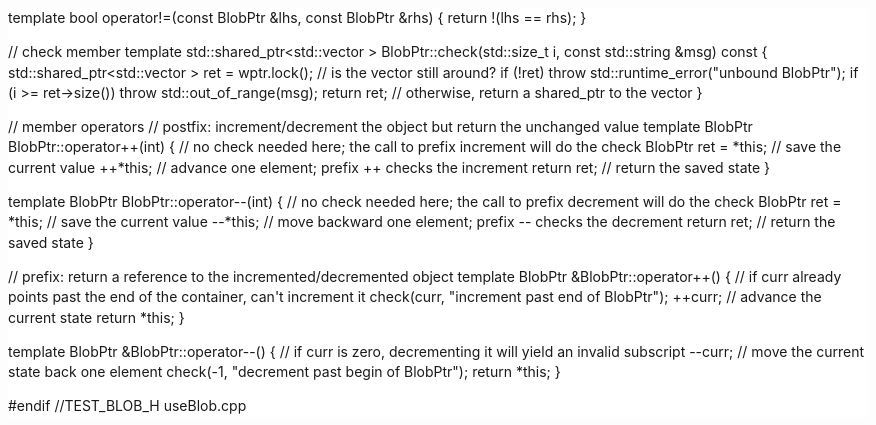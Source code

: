 template <typename T>
bool operator!=(const BlobPtr<T> &lhs, const BlobPtr<T> &rhs) {
    return !(lhs == rhs);
}

// check member
template <typename T>
std::shared_ptr<std::vector<T> >
BlobPtr<T>::check(std::size_t i, const std::string &msg) const {
    std::shared_ptr<std::vector<T> > ret =
            wptr.lock();   // is the vector still around?
    if (!ret)
        throw std::runtime_error("unbound BlobPtr");
    if (i >= ret->size())
        throw std::out_of_range(msg);
    return ret; // otherwise, return a shared_ptr to the vector
}

// member operators
// postfix: increment/decrement the object but return the unchanged value
template <typename T>
BlobPtr<T> BlobPtr<T>::operator++(int) {
    // no check needed here; the call to prefix increment will do the check
    BlobPtr ret = *this;   // save the current value
    ++*this;     // advance one element; prefix ++ checks the increment
    return ret;  // return the saved state
}

template <typename T>
BlobPtr<T> BlobPtr<T>::operator--(int) {
    // no check needed here; the call to prefix decrement will do the check
    BlobPtr ret = *this;  // save the current value
    --*this;     // move backward one element; prefix -- checks the decrement
    return ret;  // return the saved state
}

// prefix: return a reference to the incremented/decremented object
template <typename T>
BlobPtr<T> &BlobPtr<T>::operator++() {
    // if curr already points past the end of the container, can't increment it
    check(curr, "increment past end of BlobPtr");
    ++curr;       // advance the current state
    return *this;
}

template <typename T>
BlobPtr<T> &BlobPtr<T>::operator--() {
    // if curr is zero, decrementing it will yield an invalid subscript
    --curr;       // move the current state back one element
    check(-1, "decrement past begin of BlobPtr");
    return *this;
}

#endif //TEST_BLOB_H
useBlob.cpp
